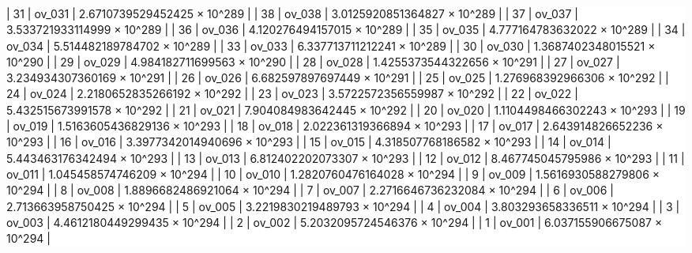 | 31 | ov_031 | 2.6710739529452425 × 10^289 |
| 38 | ov_038 | 3.0125920851364827 × 10^289 |
| 37 | ov_037 | 3.533721933114999 × 10^289 |
| 36 | ov_036 | 4.120276494157015 × 10^289 |
| 35 | ov_035 | 4.777164783632022 × 10^289 |
| 34 | ov_034 | 5.514482189784702 × 10^289 |
| 33 | ov_033 | 6.337713711212241 × 10^289 |
| 30 | ov_030 | 1.3687402348015521 × 10^290 |
| 29 | ov_029 | 4.984182711699563 × 10^290 |
| 28 | ov_028 | 1.4255373544322656 × 10^291 |
| 27 | ov_027 | 3.234934307360169 × 10^291 |
| 26 | ov_026 | 6.682597897697449 × 10^291 |
| 25 | ov_025 | 1.276968392966306 × 10^292 |
| 24 | ov_024 | 2.2180652835266192 × 10^292 |
| 23 | ov_023 | 3.5722572356559987 × 10^292 |
| 22 | ov_022 | 5.432515673991578 × 10^292 |
| 21 | ov_021 | 7.904084983642445 × 10^292 |
| 20 | ov_020 | 1.1104498466302243 × 10^293 |
| 19 | ov_019 | 1.5163605436829136 × 10^293 |
| 18 | ov_018 | 2.022361319366894 × 10^293 |
| 17 | ov_017 | 2.643914826652236 × 10^293 |
| 16 | ov_016 | 3.3977342014940696 × 10^293 |
| 15 | ov_015 | 4.318507768186582 × 10^293 |
| 14 | ov_014 | 5.443463176342494 × 10^293 |
| 13 | ov_013 | 6.812402202073307 × 10^293 |
| 12 | ov_012 | 8.467745045795986 × 10^293 |
| 11 | ov_011 | 1.045458574746209 × 10^294 |
| 10 | ov_010 | 1.2820760476164028 × 10^294 |
| 9 | ov_009 | 1.5616930588279806 × 10^294 |
| 8 | ov_008 | 1.8896682486921064 × 10^294 |
| 7 | ov_007 | 2.2716646736232084 × 10^294 |
| 6 | ov_006 | 2.713663958750425 × 10^294 |
| 5 | ov_005 | 3.2219830219489793 × 10^294 |
| 4 | ov_004 | 3.803293658336511 × 10^294 |
| 3 | ov_003 | 4.4612180449299435 × 10^294 |
| 2 | ov_002 | 5.2032095724546376 × 10^294 |
| 1 | ov_001 | 6.037155906675087 × 10^294 |

